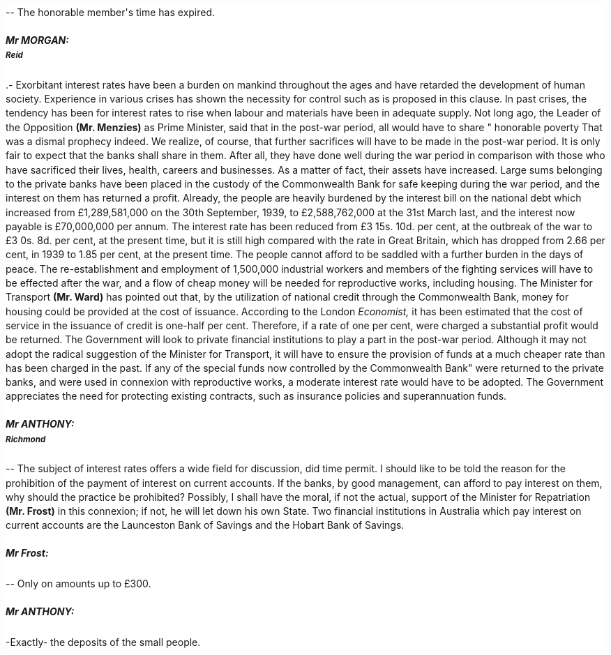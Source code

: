 -- The honorable member's time has expired. 

##### Mr MORGAN:<br><small class="text-muted">Reid</small>

.- Exorbitant interest rates have been a burden on mankind throughout the ages and have retarded the development of human society. Experience in various crises has shown the necessity for control such as is proposed in this clause. In past crises, the tendency has been for interest rates to rise when labour and materials have been in adequate supply. Not long ago, the Leader of the Opposition  **(Mr. Menzies)**  as Prime Minister, said that in the post-war period, all would have to share " honorable poverty That was a dismal prophecy indeed. We realize, of course, that further sacrifices will have to be made in the post-war period. It is only fair to expect that the banks shall share in them. After all, they have done well during the war period in comparison with those who have sacrificed their lives, health, careers and businesses. As a matter of fact, their assets have increased. Large sums belonging to the private banks have been placed in the custody of the Commonwealth Bank for safe keeping during the war period, and the interest on them has returned a profit. Already, the people are heavily burdened by the interest bill on the national debt which increased from £1,289,581,000 on the 30th September, 1939, to £2,588,762,000 at the 31st March last, and the interest now payable is £70,000,000 per annum. The interest rate has been reduced from £3 15s. 10d. per cent, at the outbreak of the war to £3 0s. 8d. per cent, at the present time, but it is still high compared with the rate in Great Britain, which has dropped from 2.66 per cent, in 1939 to 1.85 per cent, at the present time. The people cannot afford to be saddled with  a  further burden in the days of peace. The re-establishment and employment of 1,500,000 industrial workers and members of the fighting services will have to be effected after the war, and a flow of cheap money will be needed for reproductive works, including housing. The Minister for Transport  **(Mr. Ward)**  has pointed out that, by the utilization of national credit through the Commonwealth Bank, money for housing could be provided at the cost of issuance. According to the London  *Economist,*  it has been estimated that the cost of service in the issuance of credit is one-half per cent. Therefore, if a rate of one per cent, were charged  a  substantial profit would be returned. The Government will look to private financial institutions to play  a  part in the post-war period. Although it may not adopt the radical suggestion of the Minister for Transport, it will have to ensure the provision of funds at  a  much cheaper rate than has been charged in the past. If any of the special funds now controlled by the Commonwealth Bank" were returned to the private banks, and were used in connexion with reproductive works, a moderate interest rate would have to be adopted. The Government appreciates the need for protecting existing contracts, such as insurance policies and superannuation funds. 

##### Mr ANTHONY:<br><small class="text-muted">Richmond</small>

-- The subject of interest rates offers a wide field for discussion, did time permit. I should like to be told the reason for the prohibition of the payment of interest on current accounts. If the banks, by good management, can afford to pay interest on them, why should the practice be prohibited? Possibly, I shall have the moral, if not the actual, support of the Minister for Repatriation  **(Mr. Frost)**  in this connexion; if not, he will let down his own State. Two financial institutions in Australia which pay interest on current accounts are the Launceston Bank of Savings and the Hobart Bank of Savings. 

##### Mr Frost:

--  Only on amounts up to £300. 

##### Mr ANTHONY:

-Exactly- the deposits of the small people. 
